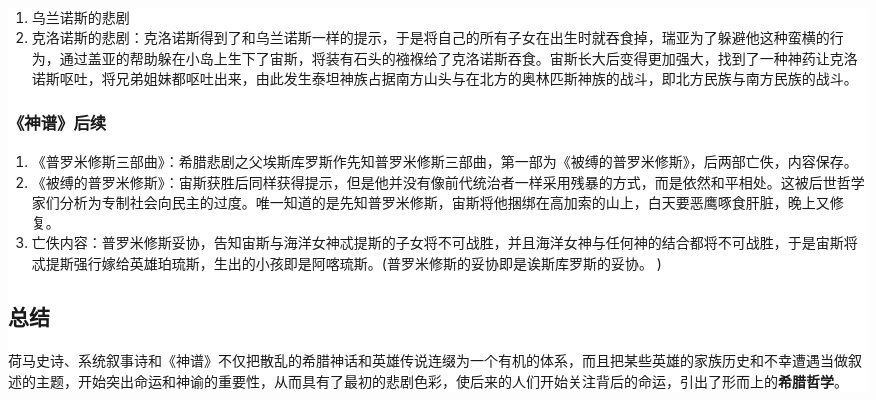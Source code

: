 1. 乌兰诺斯的悲剧
2. 克洛诺斯的悲剧：克洛诺斯得到了和乌兰诺斯一样的提示，于是将自己的所有子女在出生时就吞食掉，瑞亚为了躲避他这种蛮横的行为，通过盖亚的帮助躲在小岛上生下了宙斯，将装有石头的襁褓给了克洛诺斯吞食。宙斯长大后变得更加强大，找到了一种神药让克洛诺斯呕吐，将兄弟姐妹都呕吐出来，由此发生泰坦神族占据南方山头与在北方的奥林匹斯神族的战斗，即北方民族与南方民族的战斗。

### 《神谱》后续

1. 《普罗米修斯三部曲》：希腊悲剧之父埃斯库罗斯作先知普罗米修斯三部曲，第一部为《被缚的普罗米修斯》，后两部亡佚，内容保存。
2. 《被缚的普罗米修斯》：宙斯获胜后同样获得提示，但是他并没有像前代统治者一样采用残暴的方式，而是依然和平相处。这被后世哲学家们分析为专制社会向民主的过度。唯一知道的是先知普罗米修斯，宙斯将他捆绑在高加索的山上，白天要恶鹰啄食肝脏，晚上又修复。
3. 亡佚内容：普罗米修斯妥协，告知宙斯与海洋女神忒提斯的子女将不可战胜，并且海洋女神与任何神的结合都将不可战胜，于是宙斯将忒提斯强行嫁给英雄珀琉斯，生出的小孩即是阿喀琉斯。(普罗米修斯的妥协即是诶斯库罗斯的妥协。 )

## 总结

荷马史诗、系统叙事诗和《神谱》不仅把散乱的希腊神话和英雄传说连缀为一个有机的体系，而且把某些英雄的家族历史和不幸遭遇当做叙述的主题，开始突出命运和神谕的重要性，从而具有了最初的悲剧色彩，使后来的人们开始关注背后的命运，引出了形而上的**希腊哲学**。 

